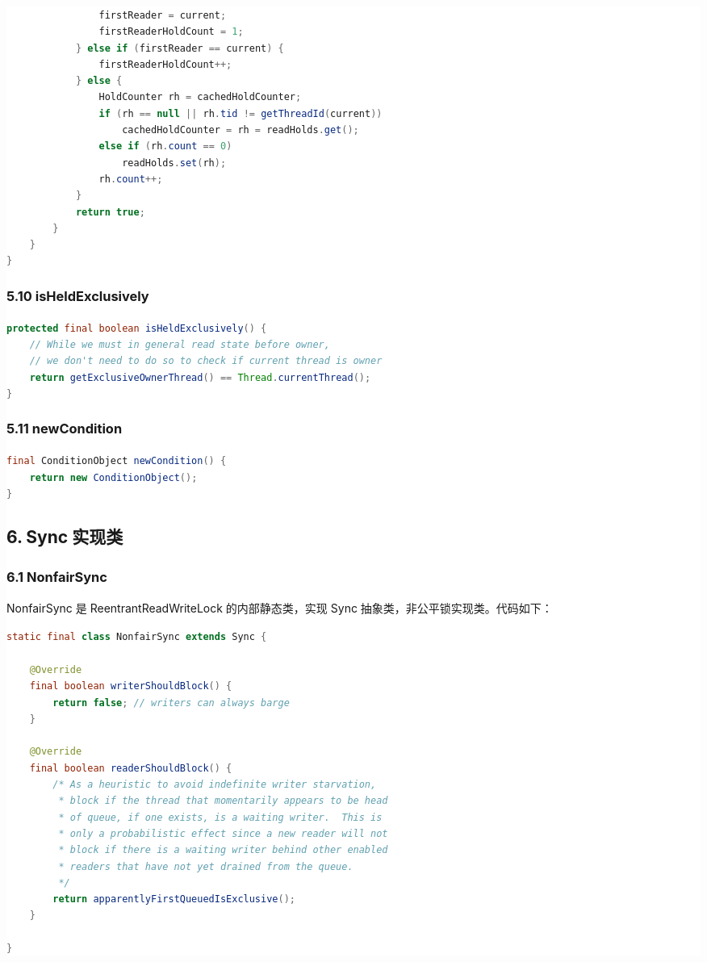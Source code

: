 ```java
                firstReader = current;
                firstReaderHoldCount = 1;
            } else if (firstReader == current) {
                firstReaderHoldCount++;
            } else {
                HoldCounter rh = cachedHoldCounter;
                if (rh == null || rh.tid != getThreadId(current))
                    cachedHoldCounter = rh = readHolds.get();
                else if (rh.count == 0)
                    readHolds.set(rh);
                rh.count++;
            }
            return true;
        }
    }
}
```

### 5.10 isHeldExclusively

```java
protected final boolean isHeldExclusively() {
    // While we must in general read state before owner,
    // we don't need to do so to check if current thread is owner
    return getExclusiveOwnerThread() == Thread.currentThread();
}
```

### 5.11 newCondition

```java
final ConditionObject newCondition() {
    return new ConditionObject();
}
```

## 6. Sync 实现类

### 6.1 NonfairSync

NonfairSync 是 ReentrantReadWriteLock 的内部静态类，实现 Sync 抽象类，非公平锁实现类。代码如下：

```java
static final class NonfairSync extends Sync {

    @Override
    final boolean writerShouldBlock() {
        return false; // writers can always barge
    }
    
    @Override
    final boolean readerShouldBlock() {
        /* As a heuristic to avoid indefinite writer starvation,
         * block if the thread that momentarily appears to be head
         * of queue, if one exists, is a waiting writer.  This is
         * only a probabilistic effect since a new reader will not
         * block if there is a waiting writer behind other enabled
         * readers that have not yet drained from the queue.
         */
        return apparentlyFirstQueuedIsExclusive();
    }
    
}
```
